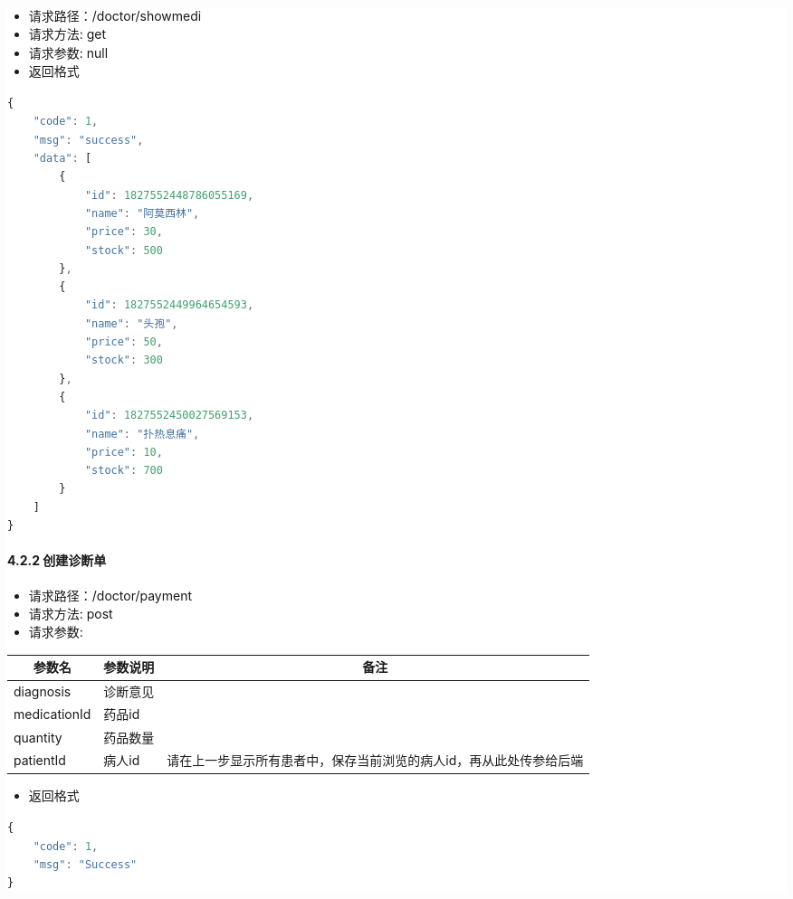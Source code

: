 - 请求路径：/doctor/showmedi
- 请求方法: get
- 请求参数: null
- 返回格式

```JavaScript
{
    "code": 1,
    "msg": "success",
    "data": [
        {
            "id": 1827552448786055169,
            "name": "阿莫西林",
            "price": 30,
            "stock": 500
        },
        {
            "id": 1827552449964654593,
            "name": "头孢",
            "price": 50,
            "stock": 300
        },
        {
            "id": 1827552450027569153,
            "name": "扑热息痛",
            "price": 10,
            "stock": 700
        }
    ]
}
```

#### 4.2.2 创建诊断单

- 请求路径：/doctor/payment
- 请求方法: post
- 请求参数:

| **参数名**   | **参数说明** | **备注**                                                     |
| ------------ | ------------ | ------------------------------------------------------------ |
| diagnosis    | 诊断意见     |                                                              |
| medicationId | 药品id       |                                                              |
| quantity     | 药品数量     |                                                              |
| patientId    | 病人id       | 请在上一步显示所有患者中，保存当前浏览的病人id，再从此处传参给后端 |

- 返回格式

```JavaScript
{
    "code": 1,
    "msg": "Success"
}
```

